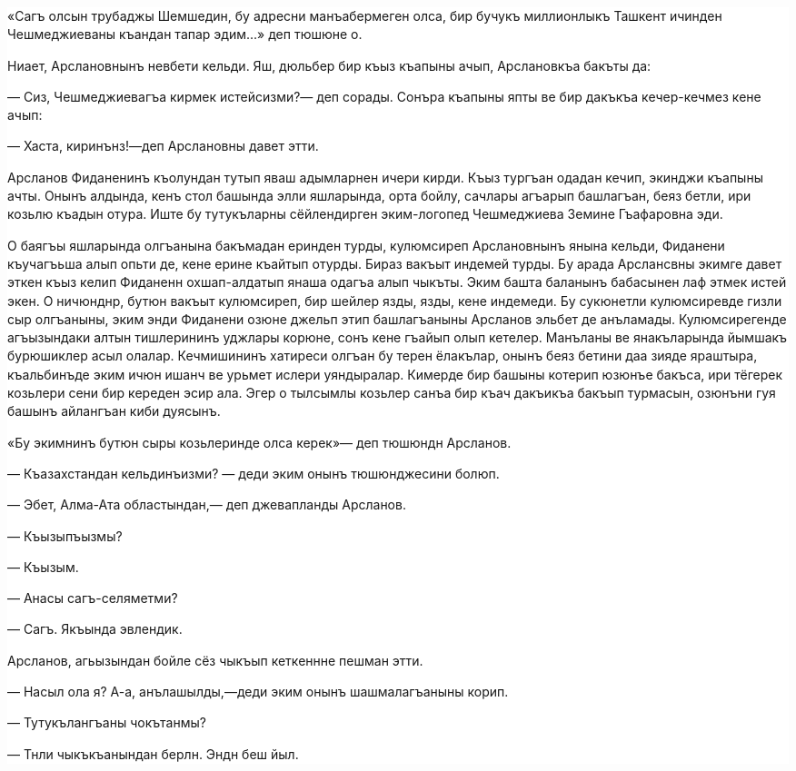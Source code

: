 «Сагъ олсын трубаджы Шемшедин, бу адресни манъабермеген олса, бир бучукъ миллионлыкъ Ташкент ичинден Чешмеджиеваны къандан тапар эдим...» деп тюшюне о.

Ниает, Арслановнынъ невбети кельди.
Яш, дюльбер бир къыз къапыны ачып, Арслановкъа бакъты да:

— Сиз, Чешмеджиевагъа кирмек истейсизми?— деп сорады.
Сонъра къапыны япты ве бир дакъкъа кечер-кечмез кене ачып:

— Хаста, киринънз!—деп Арслановны давет этти.

Арсланов Фиданенинъ къолундан тутып яваш адымларнен ичери кирди.
Къыз тургъан одадан кечип, экинджи къапыны ачты.
Онынъ алдында, кенъ стол башында элли яшларында, орта бойлу, сачлары агъарып башлагъан, беяз бетли, ири козьлю къадын отура.
Иште бу тутукъларны сёйлендирген эким-логопед Чешмеджиева Земине Гъафаровна эди.

О баягъы яшларында олгъанына бакъмадан еринден турды, кулюмсиреп Арслановнынъ янына кельди, Фиданени къучагъьша алып опьти де, кене ерине къайтып отурды.
Бираз вакъыт индемей турды.
Бу арада Арслансвны экимге давет эткен къыз келип Фиданенн охшап-алдатып янаша одагъа алып чыкъты.
Эким башта баланынъ бабасынен лаф этмек истей экен.
О ничюнднр, бутюн вакъыт кулюмсиреп, бир шейлер язды, язды, кене индемеди.
Бу сукюнетли кулюмсиревде гизли сыр олгъаныны, эким энди Фиданени озюне джельп этип башлагъаныны Арсланов эльбет де анъламады.
Кулюмсирегенде агъызындаки алтын тишлерининъ уджлары корюне, сонъ кене гъайып олып кетелер.
Манъланы ве янакъларында йымшакъ бурюшиклер асыл олалар.
Кечмишининъ хатиреси олгъан бу терен ёлакълар, онынъ беяз бетини даа зияде яраштыра, къальбинъде эким ичюн ишанч ве урьмет ислери уяндыралар.
Кимерде бир башыны котерип юзюнъе бакъса, ири тёгерек козьлери сени бир кереден эсир ала.
Эгер о тылсымлы козьлер санъа бир къач дакъикъа бакъып турмасын, озюнъни гуя башынъ айлангъан киби дуясынъ.

«Бу экимнинъ бутюн сыры козьлеринде олса керек»— деп тюшюндн Арсланов.

— Къазахстандан кельдинъизми?
— деди эким онынъ тюшюнджесини болюп.

— Эбет, Алма-Ата областындан,— деп джевапланды Арсланов.

— Къызыпъызмы?

— Къызым.

— Анасы сагъ-селяметми?

— Сагъ.
Якъында эвлендик.

Арсланов, агьызындан бойле сёз чыкъып кеткеннне пешман этти.

— Насыл ола я?
А-а, анълашылды,—деди эким онынъ шашмалагъаныны корип.

— Тутукълангъаны чокътанмы?

— Тнли чыкъкъанындан берлн.
Эндн беш йыл.
